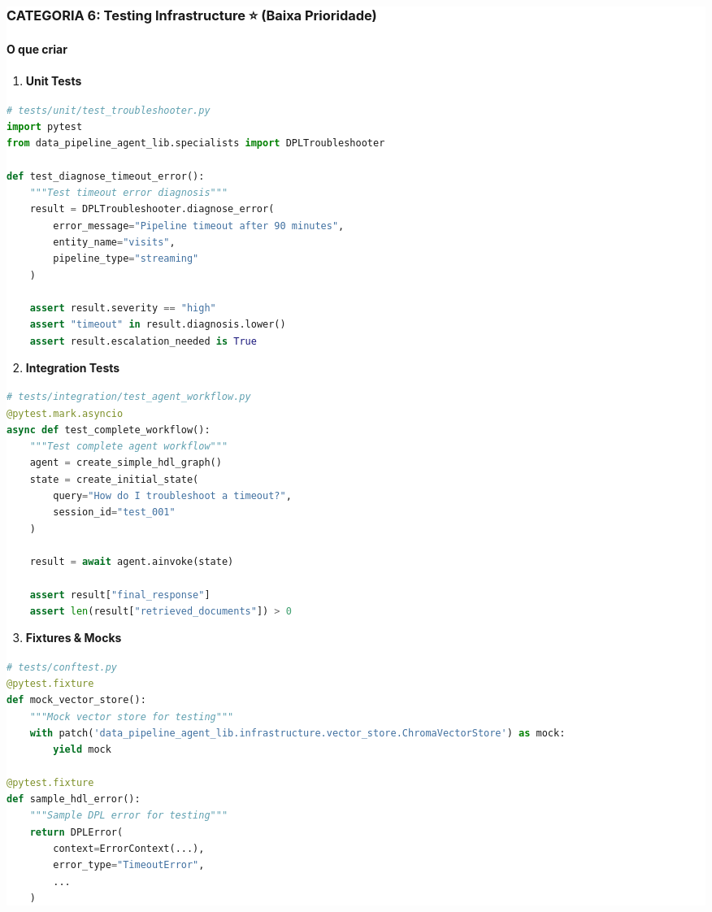 
### **CATEGORIA 6: Testing Infrastructure** ⭐ (Baixa Prioridade)

#### O que criar

1. **Unit Tests**
```python
# tests/unit/test_troubleshooter.py
import pytest
from data_pipeline_agent_lib.specialists import DPLTroubleshooter

def test_diagnose_timeout_error():
    """Test timeout error diagnosis"""
    result = DPLTroubleshooter.diagnose_error(
        error_message="Pipeline timeout after 90 minutes",
        entity_name="visits",
        pipeline_type="streaming"
    )
    
    assert result.severity == "high"
    assert "timeout" in result.diagnosis.lower()
    assert result.escalation_needed is True
```

2. **Integration Tests**
```python
# tests/integration/test_agent_workflow.py
@pytest.mark.asyncio
async def test_complete_workflow():
    """Test complete agent workflow"""
    agent = create_simple_hdl_graph()
    state = create_initial_state(
        query="How do I troubleshoot a timeout?",
        session_id="test_001"
    )
    
    result = await agent.ainvoke(state)
    
    assert result["final_response"]
    assert len(result["retrieved_documents"]) > 0
```

3. **Fixtures & Mocks**
```python
# tests/conftest.py
@pytest.fixture
def mock_vector_store():
    """Mock vector store for testing"""
    with patch('data_pipeline_agent_lib.infrastructure.vector_store.ChromaVectorStore') as mock:
        yield mock

@pytest.fixture
def sample_hdl_error():
    """Sample DPL error for testing"""
    return DPLError(
        context=ErrorContext(...),
        error_type="TimeoutError",
        ...
    )
```
